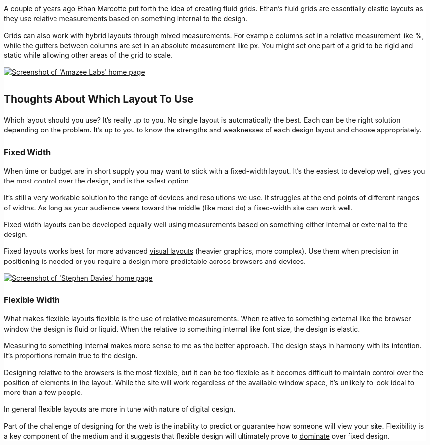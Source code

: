 A couple of years ago Ethan Marcotte put forth the idea of creating [fluid grids](http://www.alistapart.com/articles/fluidgrids/). Ethan’s fluid grids are essentially elastic layouts as they use relative measurements based on something internal to the design.

Grids can also work with hybrid layouts through mixed measurements. For example columns set in a relative measurement like %, while the gutters between columns are set in an absolute measurement like px. You might set one part of a grid to be rigid and static while allowing other areas of the grid to scale.

[![Screenshot of 'Amazee Labs' home page](http://www.vanseodesign.com/blog/wp-content/uploads/2011/04/amazeelabs.jpg)](http://www.amazeelabs.com/)

## Thoughts About Which Layout To Use ##

Which layout should you use? It’s really up to you. No single layout is automatically the best. Each can be the right solution depending on the problem. It’s up to you to know the strengths and weaknesses of each [design layout](http://www.vanseodesign.com/web-design/3-design-layouts/) and choose appropriately.

### Fixed Width ###

When time or budget are in short supply you may want to stick with a fixed-width layout. It’s the easiest to develop well, gives you the most control over the design, and is the safest option.

It’s still a very workable solution to the range of devices and resolutions we use.  It struggles at the end points of different ranges of widths. As long as your audience veers toward the middle (like most do) a fixed-width site can work well.

Fixed width layouts can be developed equally well using measurements based on something either internal or external to the design.

Fixed layouts works best for more advanced [visual layouts](http://www.vanseodesign.com/web-design/visual-grammar/) (heavier graphics, more complex). Use them when precision in positioning is needed or you require a design more predictable across browsers and devices.

[![Screenshot of 'Stephen Davies' home page](http://www.vanseodesign.com/blog/wp-content/uploads/2011/04/stedavies.png)](http://stedavies.com/)

### Flexible Width ###

What makes flexible layouts flexible is the use of relative measurements. When relative to something external like the browser window the design is fluid or liquid. When the relative to something internal like font size, the design is elastic.

Measuring to something internal makes more sense to me as the better approach. The design stays in harmony with its intention. It’s proportions remain true to the design.

Designing relative to the browsers is the most flexible, but it can be too flexible as it becomes difficult to maintain control over the [position of elements](http://www.vanseodesign.com/css/css-positioning/) in the layout. While the site will work regardless of the available window space, it’s unlikely to look ideal to more than a few people.

In general flexible layouts are more in tune with nature of digital design.

Part of the challenge of designing for the web is the inability to predict or guarantee how someone will view your site. Flexibility is a key component of the medium and it suggests that flexible design will ultimately prove to [dominate](http://www.vanseodesign.com/web-design/dominance/) over fixed design.
